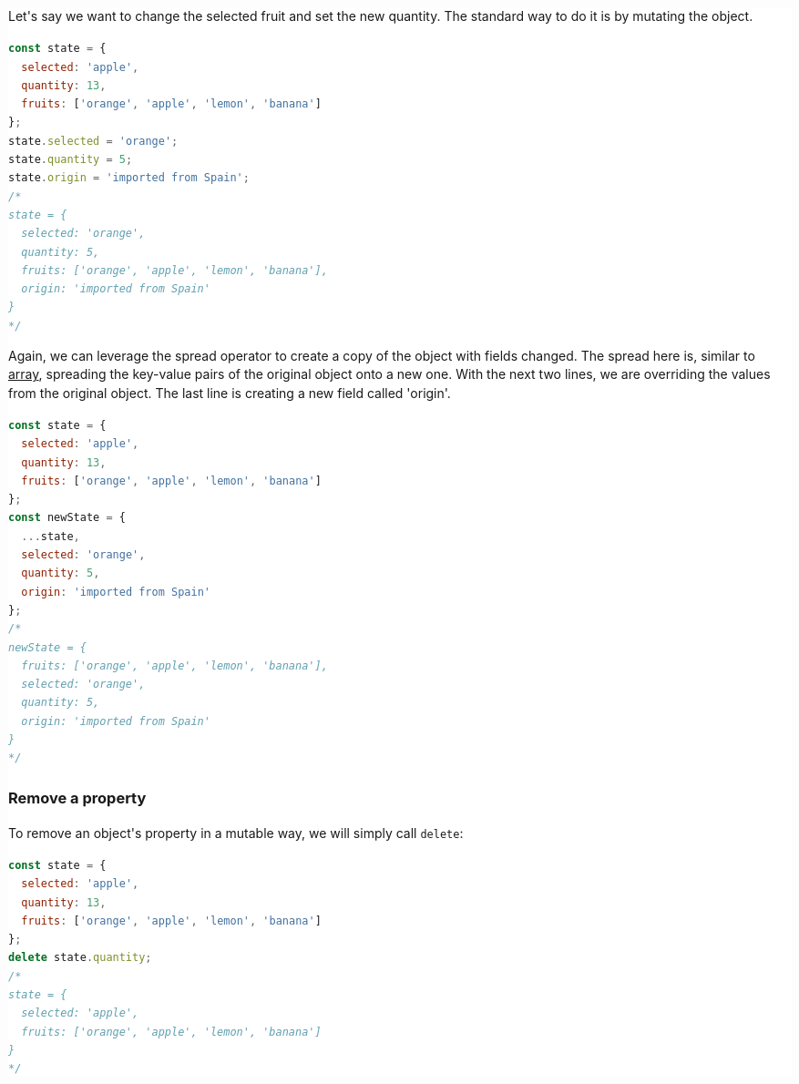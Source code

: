 Let's say we want to change the selected fruit and set the new quantity. The standard way to do it is by mutating the object.

```javascript
const state = {
  selected: 'apple',
  quantity: 13,
  fruits: ['orange', 'apple', 'lemon', 'banana']
};
state.selected = 'orange';
state.quantity = 5;
state.origin = 'imported from Spain';
/*
state = {
  selected: 'orange',
  quantity: 5,
  fruits: ['orange', 'apple', 'lemon', 'banana'],
  origin: 'imported from Spain'
}
*/
```

Again, we can leverage the spread operator to create a copy of the object with fields changed. The spread here is, similar to <a href="#push">array</a>, spreading the key-value pairs of the original object onto a new one. With the next two lines, we are overriding the values from the original object. The last line is creating a new field called 'origin'.

```javascript
const state = {
  selected: 'apple',
  quantity: 13,
  fruits: ['orange', 'apple', 'lemon', 'banana']
};
const newState = {
  ...state,
  selected: 'orange',
  quantity: 5,
  origin: 'imported from Spain'
};
/*
newState = {
  fruits: ['orange', 'apple', 'lemon', 'banana'],
  selected: 'orange',
  quantity: 5,
  origin: 'imported from Spain'
}
*/
```

### Remove a property

To remove an object's property in a mutable way, we will simply call `delete`:

```javascript
const state = {
  selected: 'apple',
  quantity: 13,
  fruits: ['orange', 'apple', 'lemon', 'banana']
};
delete state.quantity;
/*
state = {
  selected: 'apple',
  fruits: ['orange', 'apple', 'lemon', 'banana']
}
*/
```